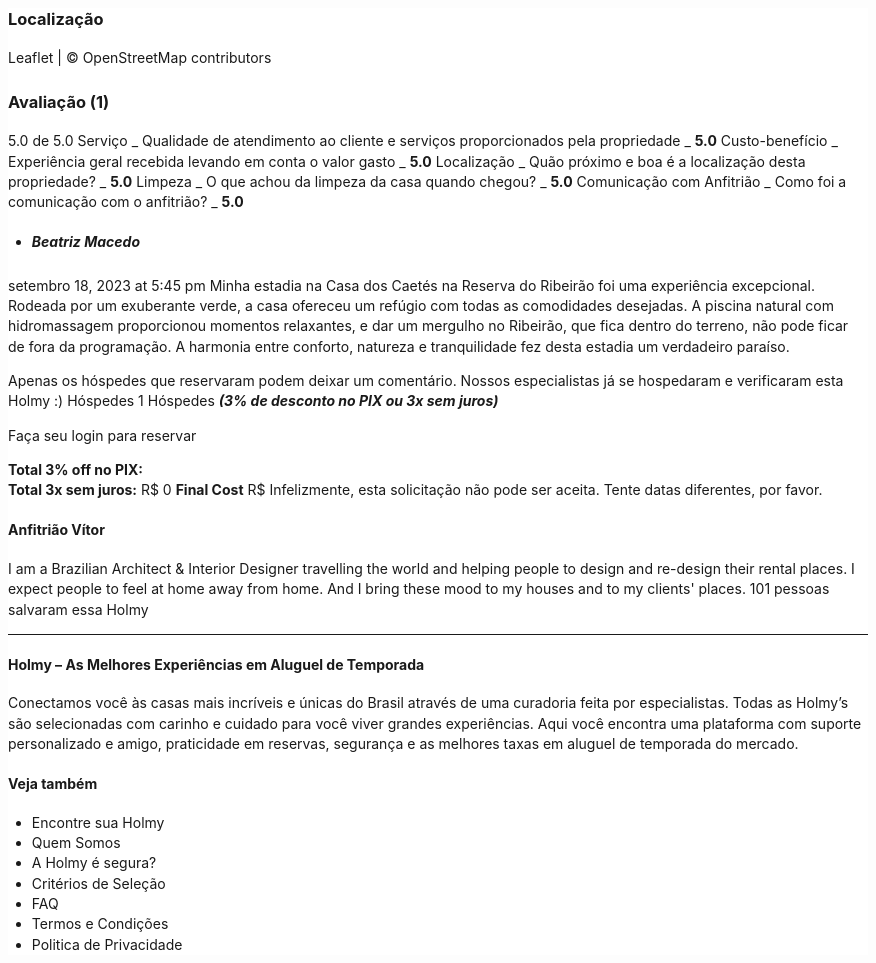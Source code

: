 
### Localização
Leaflet | © OpenStreetMap contributors
### Avaliação (1)
5.0 de 5.0
Serviço _
Qualidade de atendimento ao cliente e serviços proporcionados pela propriedade
_ **5.0**
Custo-benefício _
Experiência geral recebida levando em conta o valor gasto
_ **5.0**
Localização _
Quão próximo e boa é a localização desta propriedade?
_ **5.0**
Limpeza _
O que achou da limpeza da casa quando chegou?
_ **5.0**
Comunicação com Anfitrião _
Como foi a comunicação com o anfitrião?
_ **5.0**
  * ##### Beatriz Macedo
setembro 18, 2023 at 5:45 pm 
Minha estadia na Casa dos Caetés na Reserva do Ribeirão foi uma experiência excepcional. Rodeada por um exuberante verde, a casa ofereceu um refúgio com todas as comodidades desejadas. A piscina natural com hidromassagem proporcionou momentos relaxantes, e dar um mergulho no Ribeirão, que fica dentro do terreno, não pode ficar de fora da programação. A harmonia entre conforto, natureza e tranquilidade fez desta estadia um verdadeiro paraíso.


Apenas os hóspedes que reservaram podem deixar um comentário.
Nossos especialistas já se hospedaram e verificaram esta Holmy :)
Hóspedes 1
Hóspedes
**_(3% de desconto no PIX ou 3x sem juros)_**   
  
Faça seu login para reservar
  
**Total 3% off no PIX:**   
**Total 3x sem juros:** R$ 0 
**Final Cost** R$ 
Infelizmente, esta solicitação não pode ser aceita. Tente datas diferentes, por favor. 
####  Anfitrião Vítor
I am a Brazilian Architect & Interior Designer travelling the world and helping people to design and re-design their rental places.
I expect people to feel at home away from home. And I bring these mood to my houses and to my clients' places.
101 pessoas salvaram essa Holmy 
  *   *   * 

#### Holmy – As Melhores Experiências em Aluguel de Temporada
Conectamos você às casas mais incríveis e únicas do Brasil através de uma curadoria feita por especialistas.
Todas as Holmy’s são selecionadas com carinho e cuidado para você viver grandes experiências.
Aqui você encontra uma plataforma com suporte personalizado e amigo, praticidade em reservas, segurança e as melhores taxas em aluguel de temporada do mercado.
#### Veja também
  * Encontre sua Holmy
  * Quem Somos
  * A Holmy é segura?
  * Critérios de Seleção
  * FAQ
  * Termos e Condições
  * Politica de Privacidade